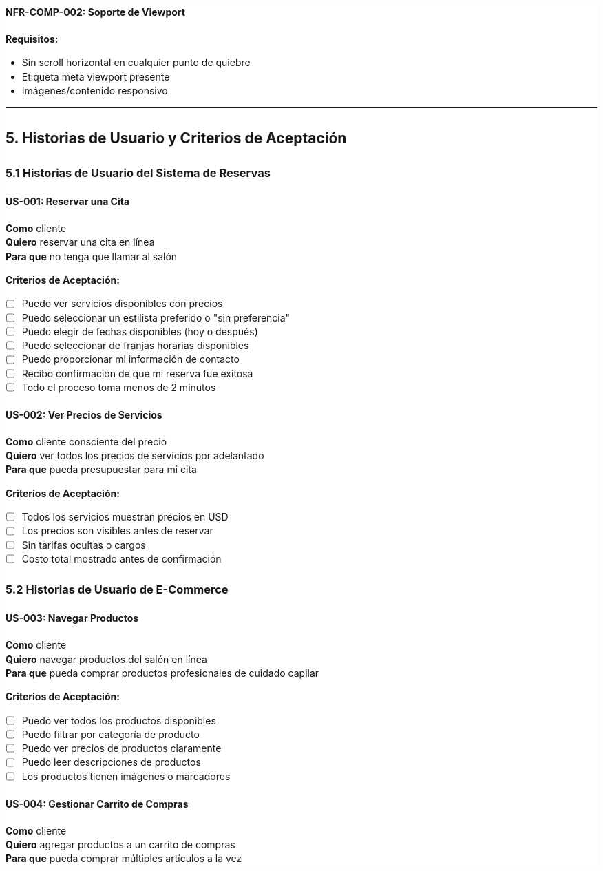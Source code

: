 #### NFR-COMP-002: Soporte de Viewport
**Requisitos:**
- Sin scroll horizontal en cualquier punto de quiebre
- Etiqueta meta viewport presente
- Imágenes/contenido responsivo

---

## 5. Historias de Usuario y Criterios de Aceptación

### 5.1 Historias de Usuario del Sistema de Reservas

#### US-001: Reservar una Cita
**Como** cliente  
**Quiero** reservar una cita en línea  
**Para que** no tenga que llamar al salón

**Criterios de Aceptación:**
- [ ] Puedo ver servicios disponibles con precios
- [ ] Puedo seleccionar un estilista preferido o "sin preferencia"
- [ ] Puedo elegir de fechas disponibles (hoy o después)
- [ ] Puedo seleccionar de franjas horarias disponibles
- [ ] Puedo proporcionar mi información de contacto
- [ ] Recibo confirmación de que mi reserva fue exitosa
- [ ] Todo el proceso toma menos de 2 minutos

#### US-002: Ver Precios de Servicios
**Como** cliente consciente del precio  
**Quiero** ver todos los precios de servicios por adelantado  
**Para que** pueda presupuestar para mi cita

**Criterios de Aceptación:**
- [ ] Todos los servicios muestran precios en USD
- [ ] Los precios son visibles antes de reservar
- [ ] Sin tarifas ocultas o cargos
- [ ] Costo total mostrado antes de confirmación

### 5.2 Historias de Usuario de E-Commerce

#### US-003: Navegar Productos
**Como** cliente  
**Quiero** navegar productos del salón en línea  
**Para que** pueda comprar productos profesionales de cuidado capilar

**Criterios de Aceptación:**
- [ ] Puedo ver todos los productos disponibles
- [ ] Puedo filtrar por categoría de producto
- [ ] Puedo ver precios de productos claramente
- [ ] Puedo leer descripciones de productos
- [ ] Los productos tienen imágenes o marcadores

#### US-004: Gestionar Carrito de Compras
**Como** cliente  
**Quiero** agregar productos a un carrito de compras  
**Para que** pueda comprar múltiples artículos a la vez
